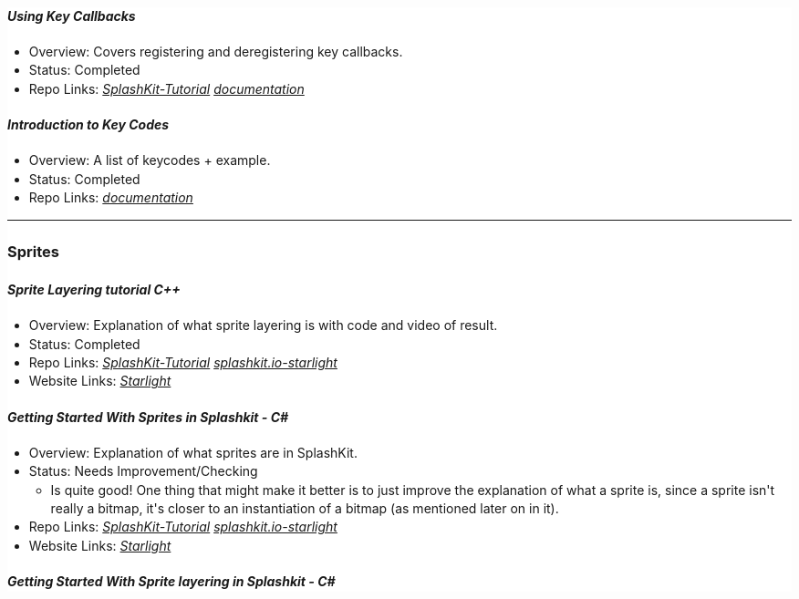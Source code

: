 #### _Using Key Callbacks_

- Overview: Covers registering and deregistering key callbacks.
- Status: Completed
- Repo Links:
  [_SplashKit-Tutorial_](https://github.com/thoth-tech/SplashKit-Tutorial/blob/main/Tutorial%20Proposals/kcb/2023-07-30-using-keycallbacks.html.md)
  [_documentation_](https://github.com/thoth-tech/documentation/blob/main/docs/Splashkit/Applications/Tutorials%20and%20Research/Tutorial%20Proposals/kcb/2023-07-30-using-keycallbacks.html.md)

#### _Introduction to Key Codes_

- Overview: A list of keycodes + example.
- Status: Completed
- Repo Links:
  [_documentation_](https://github.com/thoth-tech/documentation/blob/main/docs/Splashkit/Applications/Tutorials%20and%20Research/Tutorial%20Proposals/Tutorial%20Markdowns/Introduction%20to%20Key%20Codes.md)

---

### Sprites

#### _Sprite Layering tutorial C++_

- Overview: Explanation of what sprite layering is with code and video of result.
- Status: Completed
- Repo Links:
  [_SplashKit-Tutorial_](<https://github.com/thoth-tech/SplashKit-Tutorial/blob/main/Tutorials/Sprite%20Layering%20Tutorial%20(C%2B%2B)/Sprite%20Layering%20Tutorial.md>)
  [_splashkit.io-starlight_](https://github.com/thoth-tech/splashkit.io-starlight/blob/master/src/content/docs/guides/Sprites/Sprite%20Layering%20Tutorial.md)
- Website Links:
  [_Starlight_](https://splashkit.netlify.app/guides/sprites/sprite-layering-tutorial/)

#### _Getting Started With Sprites in Splashkit - C#_

- Overview: Explanation of what sprites are in SplashKit.
- Status: Needs Improvement/Checking
  - Is quite good! One thing that might make it better is to just improve the explanation of what a
    sprite is, since a sprite isn't really a bitmap, it's closer to an instantiation of a bitmap (as
    mentioned later on in it).
- Repo Links:
  [_SplashKit-Tutorial_](https://github.com/thoth-tech/SplashKit-Tutorial/blob/main/Tutorials/Tutorial%20Markdowns/Getting%20Started%20With%20Sprites%20in%20Splashkit%20Tutorial%20-%20C%23/Getting%20Started%20With%20Sprites%20in%20Splashkit%20Tutorial%20-%20CSharp.md)
  [_splashkit.io-starlight_](https://github.com/thoth-tech/splashkit.io-starlight/blob/master/src/content/docs/guides/Sprites/Getting%20Started%20With%20Sprites%20csharp.md)
- Website Links:
  [_Starlight_](https://splashkit.netlify.app/guides/sprites/getting-started-with-sprites-csharp/)

#### _Getting Started With Sprite layering in Splashkit - C#_
